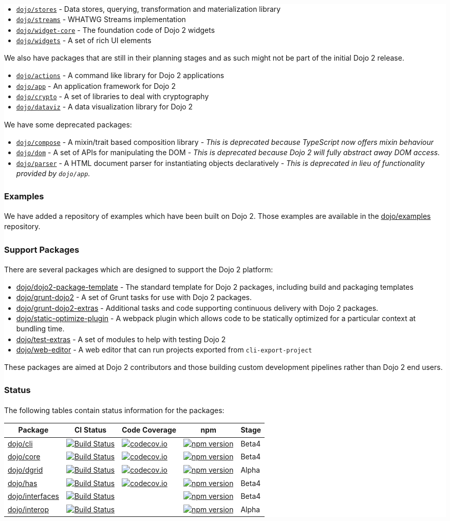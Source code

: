 * [`dojo/stores`](https://github.com/dojo/stores) - Data stores, querying, transformation and materialization library
* [`dojo/streams`](https://github.com/dojo/streams) - WHATWG Streams implementation
* [`dojo/widget-core`](https://github.com/dojo/widget-core) - The foundation code of Dojo 2 widgets
* [`dojo/widgets`](https://github.com/dojo/widgets) - A set of rich UI elements

We also have packages that are still in their planning stages and as such might not be part of the initial Dojo 2 release.

* [`dojo/actions`](https://github.com/dojo/actions) - A command like library for Dojo 2 applications
* [`dojo/app`](https://github.com/dojo/app) - An application framework for Dojo 2
* [`dojo/crypto`](https://github.com/dojo/crypto) - A set of libraries to deal with cryptography
* [`dojo/dataviz`](https://github.com/dojo/dataviz) - A data visualization library for Dojo 2

We have some deprecated packages:

* [`dojo/compose`](https://github.com/dojo/compose) - A mixin/trait based composition library - *This is deprecated because TypeScript now offers mixin behaviour*
* [`dojo/dom`](https://github.com/dojo/dom) - A set of APIs for manipulating the DOM - *This is deprecated because Dojo 2 will fully abstract away DOM access.*
* [`dojo/parser`](https://github.com/dojo/parser) - A HTML document parser for instantiating objects declaratively - *This is deprecated in lieu of functionality provided by `dojo/app`.*

### Examples

We have added a repository of examples which have been built on Dojo 2.  Those examples are available
in the [dojo/examples](https://github.com/dojo/examples) repository.

### Support Packages

There are several packages which are designed to support the Dojo 2 platform:

* [dojo/dojo2-package-template](https://github.com/dojo/dojo2-package-template) - The standard template for Dojo 2 packages, including build and packaging templates
* [dojo/grunt-dojo2](https://github.com/dojo/grunt-dojo2) - A set of Grunt tasks for use with Dojo 2 packages.
* [dojo/grunt-dojo2-extras](https://github.com/dojo/grunt-dojo2-extras) - Additional tasks and code supporting continuous delivery with Dojo 2 packages.
* [dojo/static-optimize-plugin](https://github.com/dojo/static-optimize-plugin) - A webpack plugin which allows code to be statically optimized for a particular context at bundling time.
* [dojo/test-extras](https://github.com/dojo/test-extras) - A set of modules to help with testing Dojo 2
* [dojo/web-editor](https://github.com/dojo/web-editor) - A web editor that can run projects exported from `cli-export-project`

These packages are aimed at Dojo 2 contributors and those building custom development pipelines rather than Dojo 2 end users.

### Status

The following tables contain status information for the packages:

|Package|CI Status|Code Coverage|npm       |Stage|
|-------|---------|-------------|----------|-----|
|[dojo/cli](https://github.com/dojo/cli/)|[![Build Status](https://travis-ci.org/dojo/cli.svg?branch=master)](https://travis-ci.org/dojo/cli)|[![codecov.io](https://codecov.io/gh/dojo/cli/branch/master/graph/badge.svg)](https://codecov.io/gh/dojo/cli/branch/master)|[![npm version](https://badge.fury.io/js/%40dojo%2Fcli.svg)](https://badge.fury.io/js/%40dojo%2Fcli)|Beta4|
|[dojo/core](https://github.com/dojo/core)|[![Build Status](https://travis-ci.org/dojo/core.svg?branch=master)](https://travis-ci.org/dojo/core)|[![codecov.io](https://codecov.io/gh/dojo/core/branch/master/graph/badge.svg)](https://codecov.io/gh/dojo/core/branch/master)|[![npm version](https://badge.fury.io/js/%40dojo%2Fcore.svg)](https://badge.fury.io/js/%40dojo%2Fcore)|Beta4|
|[dojo/dgrid](https://github.com/dojo/dgrid)|[![Build Status](https://travis-ci.org/dojo/dgrid.svg?branch=master)](https://travis-ci.org/dojo/dgrid)|[![codecov.io](https://codecov.io/gh/dojo/dgrid/branch/master/graph/badge.svg)](https://codecov.io/gh/dojo/dgrid/branch/master)|[![npm version](https://badge.fury.io/js/%40dojo%2Fdgrid.svg)](https://badge.fury.io/js/%40dojo%2Fdgrid)|Alpha|
|[dojo/has](https://github.com/dojo/has)|[![Build Status](https://travis-ci.org/dojo/has.svg?branch=master)](https://travis-ci.org/dojo/has)|[![codecov.io](https://codecov.io/gh/dojo/has/branch/master/graph/badge.svg)](https://codecov.io/gh/dojo/has/branch/master)|[![npm version](https://badge.fury.io/js/%40dojo%2Fhas.svg)](https://badge.fury.io/js/%40dojo%2Fhas)|Beta4|
|[dojo/interfaces](https://github.com/dojo/interfaces)|[![Build Status](https://travis-ci.org/dojo/interfaces.svg?branch=master)](https://travis-ci.org/dojo/interfaces)| |[![npm version](https://badge.fury.io/js/%40dojo%2Finterfaces.svg)](https://badge.fury.io/js/%40dojo%2Finterfaces)|Beta4|
|[dojo/interop](https://github.com/dojo/interop)|[![Build Status](https://travis-ci.org/dojo/interop.svg?branch=master)](https://travis-ci.org/dojo/interop)| |[![npm version](https://badge.fury.io/js/%40dojo%2Finterop.svg)](https://badge.fury.io/js/%40dojo%2Finterop)|Alpha|